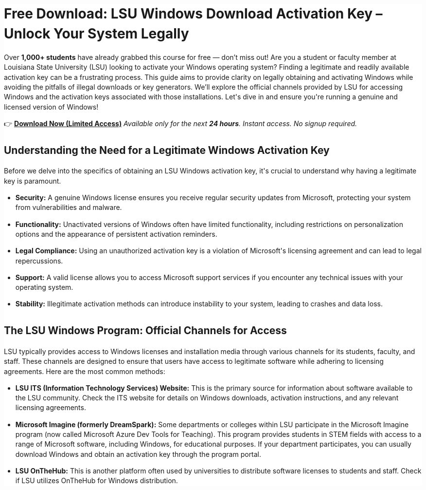 # Free Download: LSU Windows Download Activation Key – Unlock Your System Legally

Over **1,000+ students** have already grabbed this course for free — don’t miss out! Are you a student or faculty member at Louisiana State University (LSU) looking to activate your Windows operating system?  Finding a legitimate and readily available activation key can be a frustrating process. This guide aims to provide clarity on legally obtaining and activating Windows while avoiding the pitfalls of illegal downloads or key generators.  We’ll explore the official channels provided by LSU for accessing Windows and the activation keys associated with those installations.  Let's dive in and ensure you're running a genuine and licensed version of Windows!

👉 [**Download Now (Limited Access)**](https://udemywork.com/lsu-windows-download-activation-key)
_Available only for the next **24 hours**. Instant access. No signup required._

## Understanding the Need for a Legitimate Windows Activation Key

Before we delve into the specifics of obtaining an LSU Windows activation key, it's crucial to understand why having a legitimate key is paramount.

*   **Security:** A genuine Windows license ensures you receive regular security updates from Microsoft, protecting your system from vulnerabilities and malware.

*   **Functionality:** Unactivated versions of Windows often have limited functionality, including restrictions on personalization options and the appearance of persistent activation reminders.

*   **Legal Compliance:** Using an unauthorized activation key is a violation of Microsoft's licensing agreement and can lead to legal repercussions.

*   **Support:**  A valid license allows you to access Microsoft support services if you encounter any technical issues with your operating system.

*   **Stability:**  Illegitimate activation methods can introduce instability to your system, leading to crashes and data loss.

## The LSU Windows Program: Official Channels for Access

LSU typically provides access to Windows licenses and installation media through various channels for its students, faculty, and staff. These channels are designed to ensure that users have access to legitimate software while adhering to licensing agreements. Here are the most common methods:

*   **LSU ITS (Information Technology Services) Website:** This is the primary source for information about software available to the LSU community. Check the ITS website for details on Windows downloads, activation instructions, and any relevant licensing agreements.

*   **Microsoft Imagine (formerly DreamSpark):** Some departments or colleges within LSU participate in the Microsoft Imagine program (now called Microsoft Azure Dev Tools for Teaching). This program provides students in STEM fields with access to a range of Microsoft software, including Windows, for educational purposes.  If your department participates, you can usually download Windows and obtain an activation key through the program portal.

*   **LSU OnTheHub:** This is another platform often used by universities to distribute software licenses to students and staff.  Check if LSU utilizes OnTheHub for Windows distribution.
